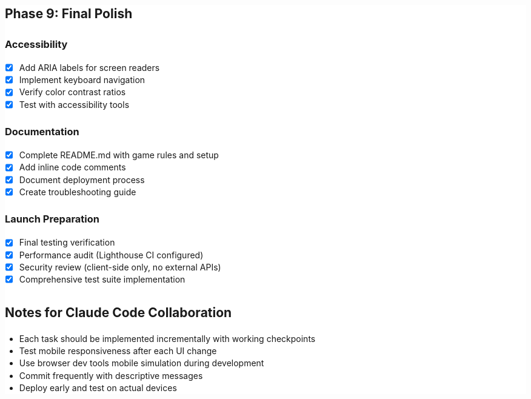 ## Phase 9: Final Polish

### Accessibility
- [x] Add ARIA labels for screen readers
- [x] Implement keyboard navigation
- [x] Verify color contrast ratios
- [x] Test with accessibility tools

### Documentation
- [x] Complete README.md with game rules and setup
- [x] Add inline code comments
- [x] Document deployment process
- [x] Create troubleshooting guide

### Launch Preparation
- [x] Final testing verification
- [x] Performance audit (Lighthouse CI configured)
- [x] Security review (client-side only, no external APIs)
- [x] Comprehensive test suite implementation

## Notes for Claude Code Collaboration

- Each task should be implemented incrementally with working checkpoints
- Test mobile responsiveness after each UI change
- Use browser dev tools mobile simulation during development
- Commit frequently with descriptive messages
- Deploy early and test on actual devices